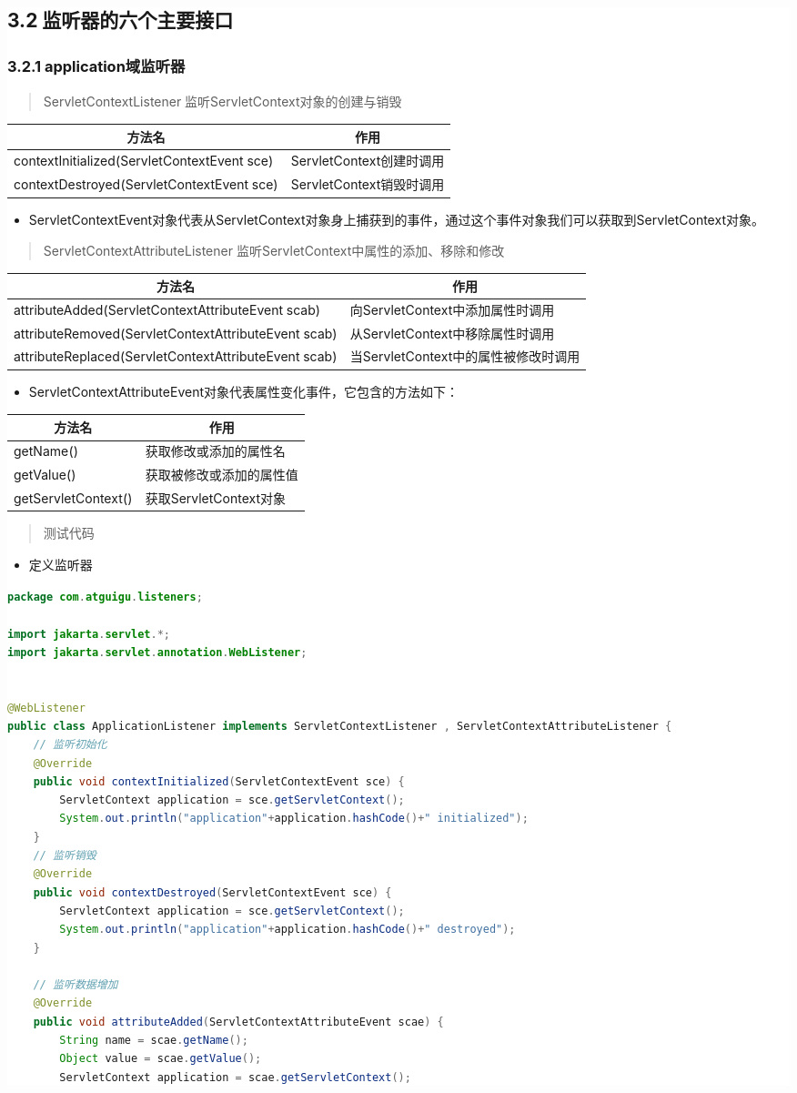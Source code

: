 ## 3.2 监听器的六个主要接口

### 3.2.1 application域监听器

> ServletContextListener  监听ServletContext对象的创建与销毁

| 方法名                                      | 作用                     |
| ------------------------------------------- | ------------------------ |
| contextInitialized(ServletContextEvent sce) | ServletContext创建时调用 |
| contextDestroyed(ServletContextEvent sce)   | ServletContext销毁时调用 |

+ ServletContextEvent对象代表从ServletContext对象身上捕获到的事件，通过这个事件对象我们可以获取到ServletContext对象。

> ServletContextAttributeListener 监听ServletContext中属性的添加、移除和修改

| 方法名                                               | 作用                                 |
| ---------------------------------------------------- | ------------------------------------ |
| attributeAdded(ServletContextAttributeEvent scab)    | 向ServletContext中添加属性时调用     |
| attributeRemoved(ServletContextAttributeEvent scab)  | 从ServletContext中移除属性时调用     |
| attributeReplaced(ServletContextAttributeEvent scab) | 当ServletContext中的属性被修改时调用 |

+ ServletContextAttributeEvent对象代表属性变化事件，它包含的方法如下：

| 方法名              | 作用                     |
| ------------------- | ------------------------ |
| getName()           | 获取修改或添加的属性名   |
| getValue()          | 获取被修改或添加的属性值 |
| getServletContext() | 获取ServletContext对象   |

> 测试代码

+ 定义监听器

``` java
package com.atguigu.listeners;

import jakarta.servlet.*;
import jakarta.servlet.annotation.WebListener;


@WebListener
public class ApplicationListener implements ServletContextListener , ServletContextAttributeListener {
    // 监听初始化
    @Override
    public void contextInitialized(ServletContextEvent sce) {
        ServletContext application = sce.getServletContext();
        System.out.println("application"+application.hashCode()+" initialized");
    }
    // 监听销毁
    @Override
    public void contextDestroyed(ServletContextEvent sce) {
        ServletContext application = sce.getServletContext();
        System.out.println("application"+application.hashCode()+" destroyed");
    }

    // 监听数据增加
    @Override
    public void attributeAdded(ServletContextAttributeEvent scae) {
        String name = scae.getName();
        Object value = scae.getValue();
        ServletContext application = scae.getServletContext();
```